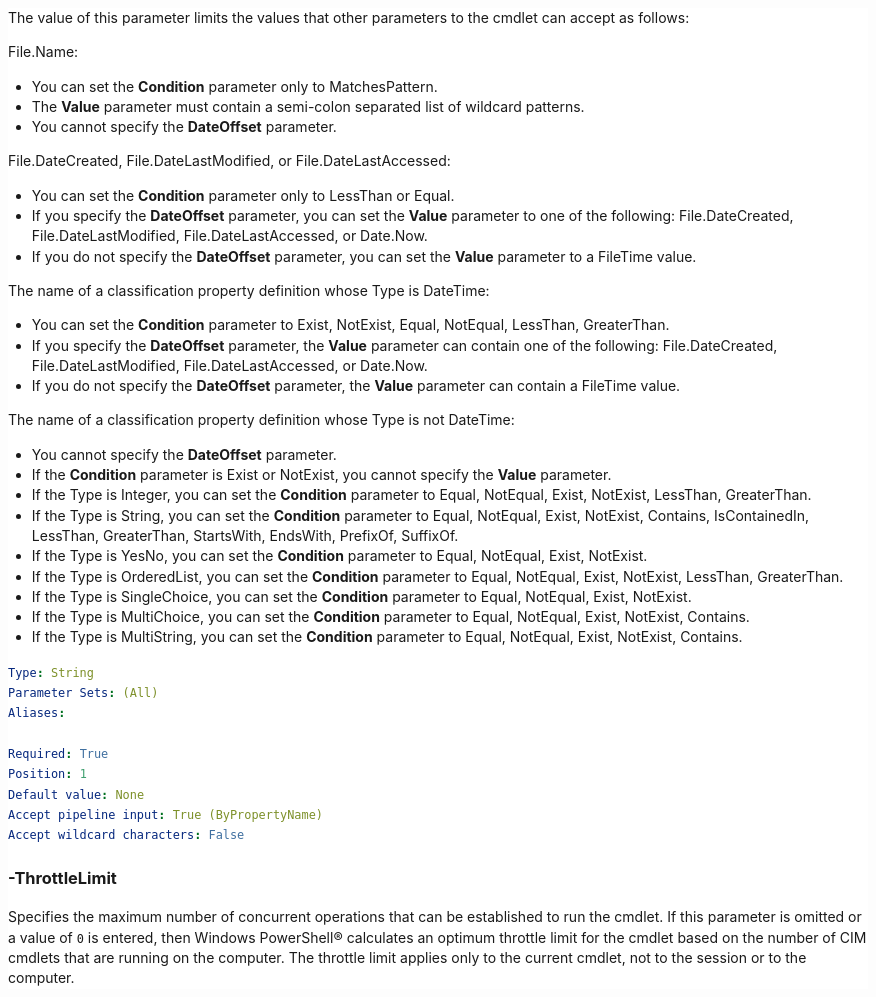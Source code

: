 The value of this parameter limits the values that other parameters to the cmdlet can accept as follows:

File.Name:
- You can set the **Condition** parameter only to MatchesPattern.
- The **Value** parameter must contain a semi-colon separated list of wildcard patterns.
- You cannot specify the **DateOffset** parameter.

File.DateCreated, File.DateLastModified, or File.DateLastAccessed:
- You can set the **Condition** parameter only to LessThan or Equal.
- If you specify the **DateOffset** parameter, you can set the **Value** parameter to one of the following: File.DateCreated, File.DateLastModified, File.DateLastAccessed, or Date.Now.
- If you do not specify the **DateOffset** parameter, you can set the **Value** parameter to a FileTime value.

The name of a classification property definition whose Type is DateTime:
- You can set the **Condition** parameter to Exist, NotExist, Equal, NotEqual, LessThan, GreaterThan.
- If you specify the **DateOffset** parameter, the **Value** parameter can contain one of the following: File.DateCreated, File.DateLastModified, File.DateLastAccessed, or Date.Now.
- If you do not specify the **DateOffset** parameter, the **Value** parameter can contain a FileTime value.

The name of a classification property definition whose Type is not DateTime:
- You cannot specify the **DateOffset** parameter.
- If the **Condition** parameter is Exist or NotExist, you cannot specify the **Value** parameter.
- If the Type is Integer, you can set the **Condition** parameter to Equal, NotEqual, Exist, NotExist, LessThan, GreaterThan.
- If the Type is String, you can set the **Condition** parameter to Equal, NotEqual, Exist, NotExist, Contains, IsContainedIn, LessThan, GreaterThan, StartsWith, EndsWith, PrefixOf, SuffixOf.
- If the Type is YesNo, you can set the **Condition** parameter to Equal, NotEqual, Exist, NotExist.
- If the Type is OrderedList, you can set the **Condition** parameter to Equal, NotEqual, Exist, NotExist, LessThan, GreaterThan.
- If the Type is SingleChoice, you can set the **Condition** parameter to Equal, NotEqual, Exist, NotExist.
- If the Type is MultiChoice, you can set the **Condition** parameter to Equal, NotEqual, Exist, NotExist, Contains.
- If the Type is MultiString, you can set the **Condition** parameter to Equal, NotEqual, Exist, NotExist, Contains.

```yaml
Type: String
Parameter Sets: (All)
Aliases: 

Required: True
Position: 1
Default value: None
Accept pipeline input: True (ByPropertyName)
Accept wildcard characters: False
```

### -ThrottleLimit
Specifies the maximum number of concurrent operations that can be established to run the cmdlet.
If this parameter is omitted or a value of `0` is entered, then Windows PowerShell® calculates an optimum throttle limit for the cmdlet based on the number of CIM cmdlets that are running on the computer.
The throttle limit applies only to the current cmdlet, not to the session or to the computer.

